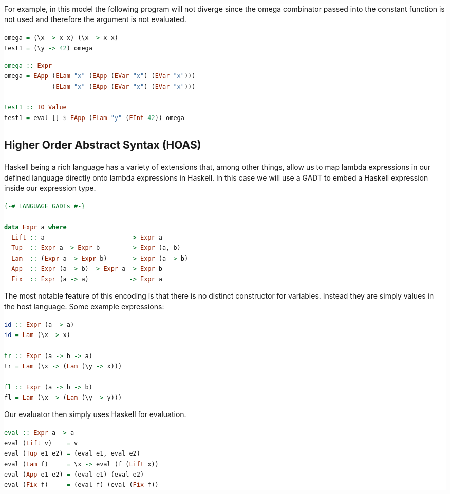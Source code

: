 For example, in this model the following program will not diverge since the
omega combinator passed into the constant function is not used and therefore the
argument is not evaluated.

```haskell
omega = (\x -> x x) (\x -> x x)
test1 = (\y -> 42) omega
```

```haskell
omega :: Expr
omega = EApp (ELam "x" (EApp (EVar "x") (EVar "x")))
             (ELam "x" (EApp (EVar "x") (EVar "x")))

test1 :: IO Value
test1 = eval [] $ EApp (ELam "y" (EInt 42)) omega
```

Higher Order Abstract Syntax (HOAS)
-----------------------------------

Haskell being a rich language has a variety of extensions that, among other
things, allow us to map lambda expressions in our defined language directly onto
lambda expressions in Haskell. In this case we will use a GADT to embed a
Haskell expression inside our expression type.

```haskell
{-# LANGUAGE GADTs #-}

data Expr a where
  Lift :: a                       -> Expr a
  Tup  :: Expr a -> Expr b        -> Expr (a, b)
  Lam  :: (Expr a -> Expr b)      -> Expr (a -> b)
  App  :: Expr (a -> b) -> Expr a -> Expr b
  Fix  :: Expr (a -> a)           -> Expr a
```

The most notable feature of this encoding is that there is no distinct
constructor for variables. Instead they are simply values in the host
language. Some example expressions:

```haskell
id :: Expr (a -> a)
id = Lam (\x -> x)

tr :: Expr (a -> b -> a)
tr = Lam (\x -> (Lam (\y -> x)))

fl :: Expr (a -> b -> b)
fl = Lam (\x -> (Lam (\y -> y)))
```

Our evaluator then simply uses Haskell for evaluation.

```haskell
eval :: Expr a -> a
eval (Lift v)    = v
eval (Tup e1 e2) = (eval e1, eval e2)
eval (Lam f)     = \x -> eval (f (Lift x))
eval (App e1 e2) = (eval e1) (eval e2)
eval (Fix f)     = (eval f) (eval (Fix f))
```
